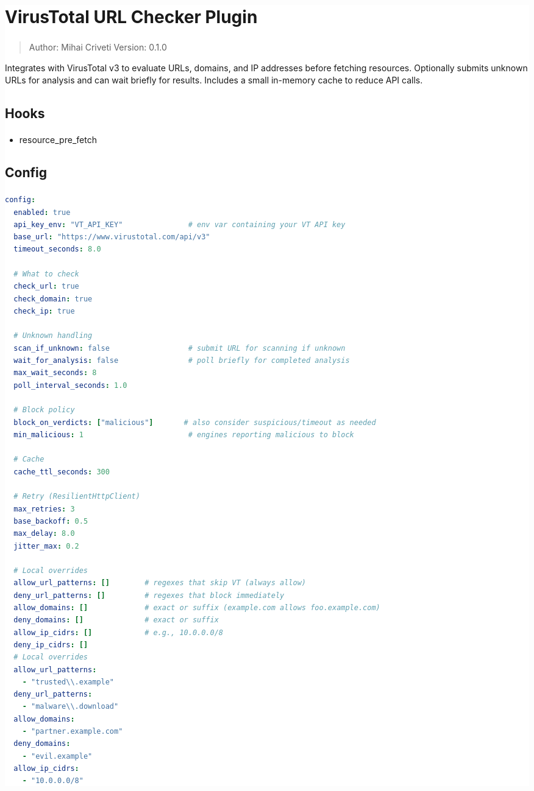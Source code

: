 # VirusTotal URL Checker Plugin

> Author: Mihai Criveti
> Version: 0.1.0

Integrates with VirusTotal v3 to evaluate URLs, domains, and IP addresses before fetching resources. Optionally submits unknown URLs for analysis and can wait briefly for results. Includes a small in-memory cache to reduce API calls.

## Hooks
- resource_pre_fetch

## Config
```yaml
config:
  enabled: true
  api_key_env: "VT_API_KEY"               # env var containing your VT API key
  base_url: "https://www.virustotal.com/api/v3"
  timeout_seconds: 8.0

  # What to check
  check_url: true
  check_domain: true
  check_ip: true

  # Unknown handling
  scan_if_unknown: false                  # submit URL for scanning if unknown
  wait_for_analysis: false                # poll briefly for completed analysis
  max_wait_seconds: 8
  poll_interval_seconds: 1.0

  # Block policy
  block_on_verdicts: ["malicious"]       # also consider suspicious/timeout as needed
  min_malicious: 1                        # engines reporting malicious to block

  # Cache
  cache_ttl_seconds: 300

  # Retry (ResilientHttpClient)
  max_retries: 3
  base_backoff: 0.5
  max_delay: 8.0
  jitter_max: 0.2

  # Local overrides
  allow_url_patterns: []        # regexes that skip VT (always allow)
  deny_url_patterns: []         # regexes that block immediately
  allow_domains: []             # exact or suffix (example.com allows foo.example.com)
  deny_domains: []              # exact or suffix
  allow_ip_cidrs: []            # e.g., 10.0.0.0/8
  deny_ip_cidrs: []
  # Local overrides
  allow_url_patterns:
    - "trusted\\.example"
  deny_url_patterns:
    - "malware\\.download"
  allow_domains:
    - "partner.example.com"
  deny_domains:
    - "evil.example"
  allow_ip_cidrs:
    - "10.0.0.0/8"
```